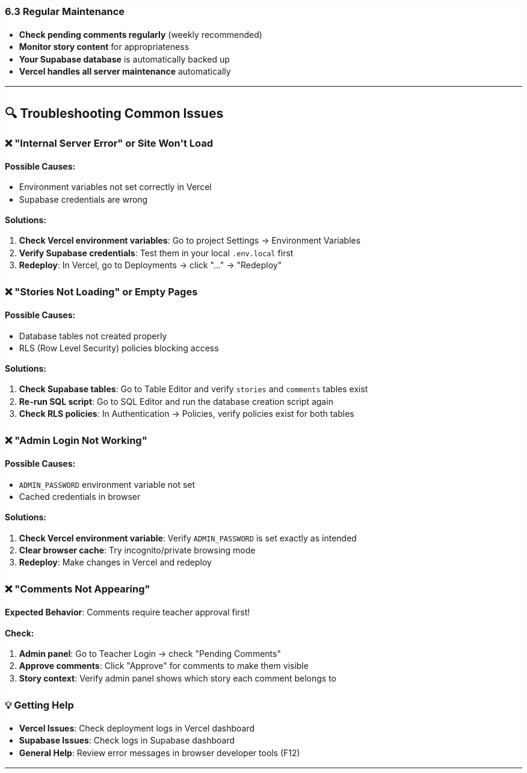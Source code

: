 ### 6.3 Regular Maintenance
- **Check pending comments regularly** (weekly recommended)
- **Monitor story content** for appropriateness
- **Your Supabase database** is automatically backed up
- **Vercel handles all server maintenance** automatically

---

## 🔍 Troubleshooting Common Issues

### ❌ "Internal Server Error" or Site Won't Load
**Possible Causes:**
- Environment variables not set correctly in Vercel
- Supabase credentials are wrong

**Solutions:**
1. **Check Vercel environment variables**: Go to project Settings → Environment Variables
2. **Verify Supabase credentials**: Test them in your local `.env.local` first
3. **Redeploy**: In Vercel, go to Deployments → click "..." → "Redeploy"

### ❌ "Stories Not Loading" or Empty Pages
**Possible Causes:**
- Database tables not created properly
- RLS (Row Level Security) policies blocking access

**Solutions:**
1. **Check Supabase tables**: Go to Table Editor and verify `stories` and `comments` tables exist
2. **Re-run SQL script**: Go to SQL Editor and run the database creation script again
3. **Check RLS policies**: In Authentication → Policies, verify policies exist for both tables

### ❌ "Admin Login Not Working"
**Possible Causes:**
- `ADMIN_PASSWORD` environment variable not set
- Cached credentials in browser

**Solutions:**
1. **Check Vercel environment variable**: Verify `ADMIN_PASSWORD` is set exactly as intended
2. **Clear browser cache**: Try incognito/private browsing mode
3. **Redeploy**: Make changes in Vercel and redeploy

### ❌ "Comments Not Appearing"
**Expected Behavior**: Comments require teacher approval first!

**Check:**
1. **Admin panel**: Go to Teacher Login → check "Pending Comments"
2. **Approve comments**: Click "Approve" for comments to make them visible
3. **Story context**: Verify admin panel shows which story each comment belongs to

### 💡 Getting Help
- **Vercel Issues**: Check deployment logs in Vercel dashboard
- **Supabase Issues**: Check logs in Supabase dashboard
- **General Help**: Review error messages in browser developer tools (F12)

---